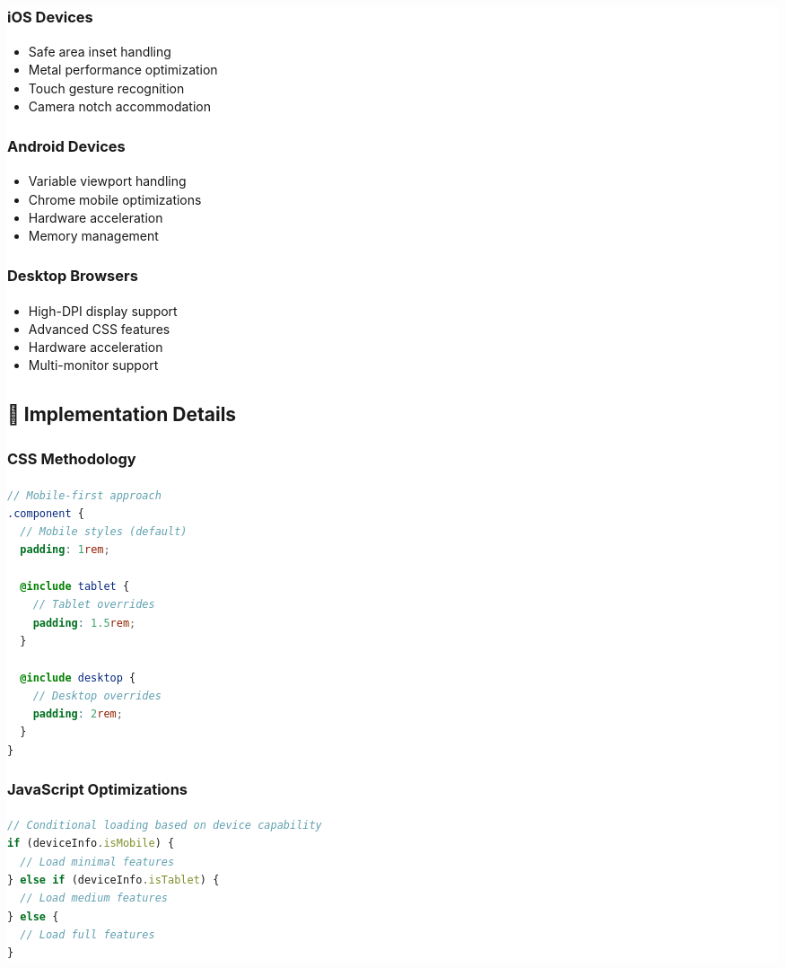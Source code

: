 ### iOS Devices
- Safe area inset handling
- Metal performance optimization
- Touch gesture recognition
- Camera notch accommodation

### Android Devices
- Variable viewport handling
- Chrome mobile optimizations
- Hardware acceleration
- Memory management

### Desktop Browsers
- High-DPI display support
- Advanced CSS features
- Hardware acceleration
- Multi-monitor support

## 🚀 Implementation Details

### CSS Methodology
```scss
// Mobile-first approach
.component {
  // Mobile styles (default)
  padding: 1rem;
  
  @include tablet {
    // Tablet overrides
    padding: 1.5rem;
  }
  
  @include desktop {
    // Desktop overrides
    padding: 2rem;
  }
}
```

### JavaScript Optimizations
```javascript
// Conditional loading based on device capability
if (deviceInfo.isMobile) {
  // Load minimal features
} else if (deviceInfo.isTablet) {
  // Load medium features  
} else {
  // Load full features
}
```
